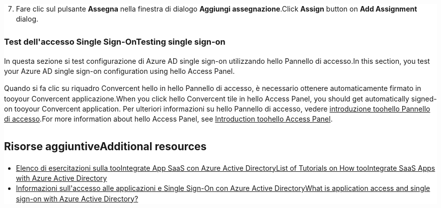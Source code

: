 7. <span data-ttu-id="f1655-214">Fare clic sul pulsante **Assegna** nella finestra di dialogo **Aggiungi assegnazione**.</span><span class="sxs-lookup"><span data-stu-id="f1655-214">Click **Assign** button on **Add Assignment** dialog.</span></span>
    
### <a name="testing-single-sign-on"></a><span data-ttu-id="f1655-215">Test dell'accesso Single Sign-On</span><span class="sxs-lookup"><span data-stu-id="f1655-215">Testing single sign-on</span></span>

<span data-ttu-id="f1655-216">In questa sezione si test configurazione di Azure AD single sign-on utilizzando hello Pannello di accesso.</span><span class="sxs-lookup"><span data-stu-id="f1655-216">In this section, you test your Azure AD single sign-on configuration using hello Access Panel.</span></span>

<span data-ttu-id="f1655-217">Quando si fa clic su riquadro Convercent hello in hello Pannello di accesso, è necessario ottenere automaticamente firmato in tooyour Convercent applicazione.</span><span class="sxs-lookup"><span data-stu-id="f1655-217">When you click hello Convercent tile in hello Access Panel, you should get automatically signed-on tooyour Convercent application.</span></span>
<span data-ttu-id="f1655-218">Per ulteriori informazioni su hello Pannello di accesso, vedere [introduzione toohello Pannello di accesso](active-directory-saas-access-panel-introduction.md).</span><span class="sxs-lookup"><span data-stu-id="f1655-218">For more information about hello Access Panel, see [Introduction toohello Access Panel](active-directory-saas-access-panel-introduction.md).</span></span> 

## <a name="additional-resources"></a><span data-ttu-id="f1655-219">Risorse aggiuntive</span><span class="sxs-lookup"><span data-stu-id="f1655-219">Additional resources</span></span>

* [<span data-ttu-id="f1655-220">Elenco di esercitazioni sulla tooIntegrate App SaaS con Azure Active Directory</span><span class="sxs-lookup"><span data-stu-id="f1655-220">List of Tutorials on How tooIntegrate SaaS Apps with Azure Active Directory</span></span>](active-directory-saas-tutorial-list.md)
* [<span data-ttu-id="f1655-221">Informazioni sull'accesso alle applicazioni e Single Sign-On con Azure Active Directory</span><span class="sxs-lookup"><span data-stu-id="f1655-221">What is application access and single sign-on with Azure Active Directory?</span></span>](active-directory-appssoaccess-whatis.md)





[1]: ./media/active-directory-saas-convercent-tutorial/tutorial_general_01.png
[2]: ./media/active-directory-saas-convercent-tutorial/tutorial_general_02.png
[3]: ./media/active-directory-saas-convercent-tutorial/tutorial_general_03.png
[4]: ./media/active-directory-saas-convercent-tutorial/tutorial_general_04.png

[100]: ./media/active-directory-saas-convercent-tutorial/tutorial_general_100.png

[200]: ./media/active-directory-saas-convercent-tutorial/tutorial_general_200.png
[201]: ./media/active-directory-saas-convercent-tutorial/tutorial_general_201.png
[202]: ./media/active-directory-saas-convercent-tutorial/tutorial_general_202.png
[203]: ./media/active-directory-saas-convercent-tutorial/tutorial_general_203.png

